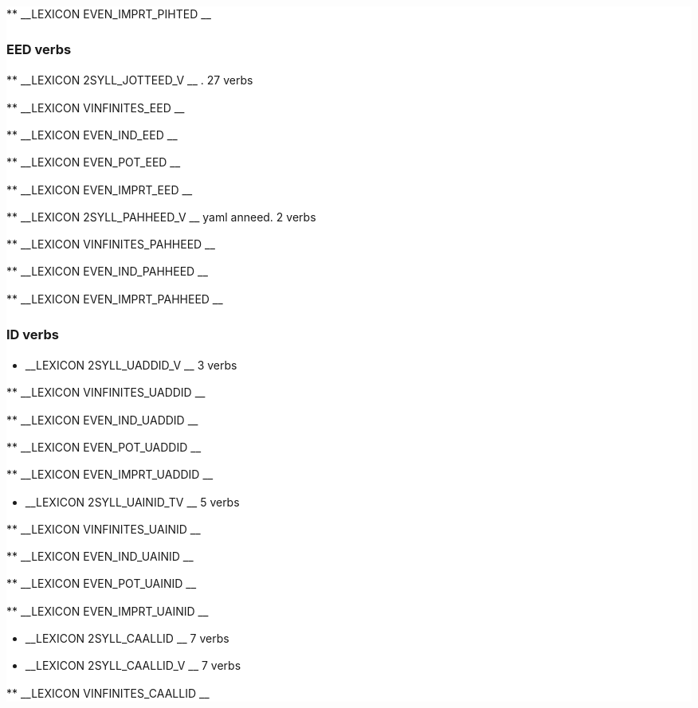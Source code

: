  ** __LEXICON EVEN_IMPRT_PIHTED   __

### EED verbs


 ** __LEXICON 2SYLL_JOTTEED_V  __ . 27 verbs

 ** __LEXICON VINFINITES_EED   __



 ** __LEXICON EVEN_IND_EED   __


 ** __LEXICON EVEN_POT_EED __

 ** __LEXICON EVEN_IMPRT_EED  __


 ** __LEXICON 2SYLL_PAHHEED_V  __ yaml anneed. 2 verbs


 ** __LEXICON VINFINITES_PAHHEED  __



 ** __LEXICON EVEN_IND_PAHHEED   __



 ** __LEXICON EVEN_IMPRT_PAHHEED   __


### ID verbs


 * __LEXICON 2SYLL_UADDID_V  __ 3 verbs

 ** __LEXICON VINFINITES_UADDID   __



 ** __LEXICON EVEN_IND_UADDID   __


 ** __LEXICON EVEN_POT_UADDID __

 ** __LEXICON EVEN_IMPRT_UADDID   __

 * __LEXICON 2SYLL_UAINID_TV  __  5 verbs

 ** __LEXICON VINFINITES_UAINID  __



 ** __LEXICON EVEN_IND_UAINID   __


 ** __LEXICON EVEN_POT_UAINID __

 ** __LEXICON EVEN_IMPRT_UAINID   __


 * __LEXICON 2SYLL_CAALLID __  7 verbs

 * __LEXICON 2SYLL_CAALLID_V  __ 7 verbs

 ** __LEXICON VINFINITES_CAALLID   __
